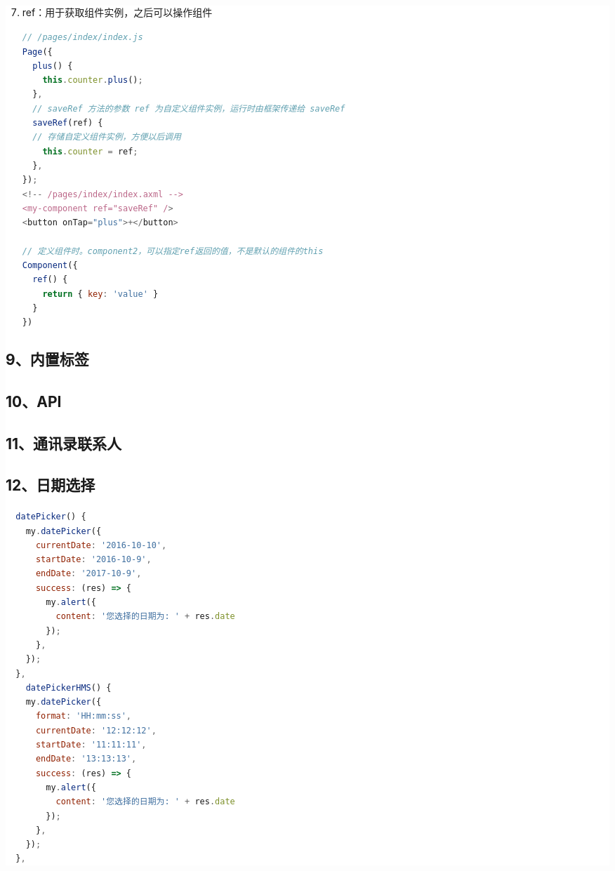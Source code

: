    7. ref：用于获取组件实例，之后可以操作组件

      ```js
      // /pages/index/index.js
      Page({
        plus() {
          this.counter.plus();
        },
        // saveRef 方法的参数 ref 为自定义组件实例，运行时由框架传递给 saveRef
        saveRef(ref) {
      	// 存储自定义组件实例，方便以后调用
          this.counter = ref;
        },
      });
      <!-- /pages/index/index.axml -->
      <my-component ref="saveRef" />
      <button onTap="plus">+</button>
      
      // 定义组件时。component2，可以指定ref返回的值，不是默认的组件的this
      Component({
        ref() {
          return { key: 'value' }
        }
      })
      
      ```

## 9、内置标签

## 10、API

## 11、通讯录联系人

## 12、日期选择

```js
  datePicker() {
    my.datePicker({
      currentDate: '2016-10-10',
      startDate: '2016-10-9',
      endDate: '2017-10-9',
      success: (res) => {
        my.alert({
          content: '您选择的日期为: ' + res.date
        });
      },
    });
  },
    datePickerHMS() {
    my.datePicker({
      format: 'HH:mm:ss',
      currentDate: '12:12:12',
      startDate: '11:11:11',
      endDate: '13:13:13',
      success: (res) => {
        my.alert({
          content: '您选择的日期为: ' + res.date
        });
      },
    });
  },

```
